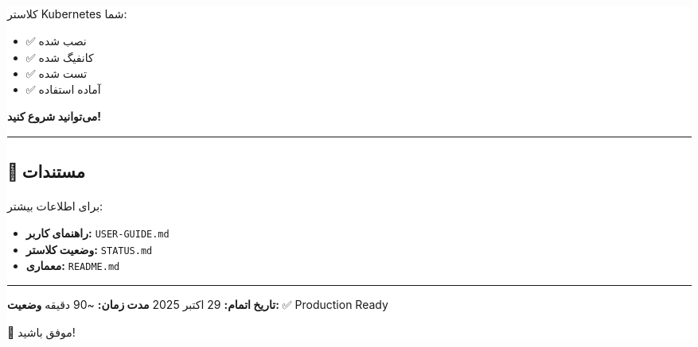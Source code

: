 کلاستر Kubernetes شما:
- ✅ نصب شده
- ✅ کانفیگ شده
- ✅ تست شده
- ✅ آماده استفاده

**می‌توانید شروع کنید!**

---

## 📖 مستندات

برای اطلاعات بیشتر:
- **راهنمای کاربر:** `USER-GUIDE.md`
- **وضعیت کلاستر:** `STATUS.md`
- **معماری:** `README.md`

---

**تاریخ اتمام:** 29 اکتبر 2025
**مدت زمان:** ~90 دقیقه
**وضعیت:** ✅ Production Ready

🚀 موفق باشید!
